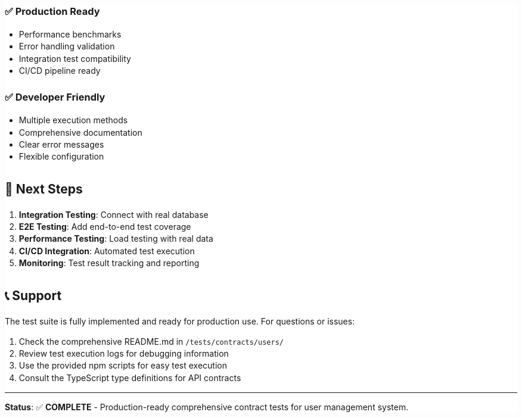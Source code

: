 ### ✅ **Production Ready**
- Performance benchmarks
- Error handling validation
- Integration test compatibility
- CI/CD pipeline ready

### ✅ **Developer Friendly**
- Multiple execution methods
- Comprehensive documentation
- Clear error messages
- Flexible configuration

## 🚀 Next Steps

1. **Integration Testing**: Connect with real database
2. **E2E Testing**: Add end-to-end test coverage
3. **Performance Testing**: Load testing with real data
4. **CI/CD Integration**: Automated test execution
5. **Monitoring**: Test result tracking and reporting

## 📞 Support

The test suite is fully implemented and ready for production use. For questions or issues:

1. Check the comprehensive README.md in `/tests/contracts/users/`
2. Review test execution logs for debugging information
3. Use the provided npm scripts for easy test execution
4. Consult the TypeScript type definitions for API contracts

---

**Status**: ✅ **COMPLETE** - Production-ready comprehensive contract tests for user management system.